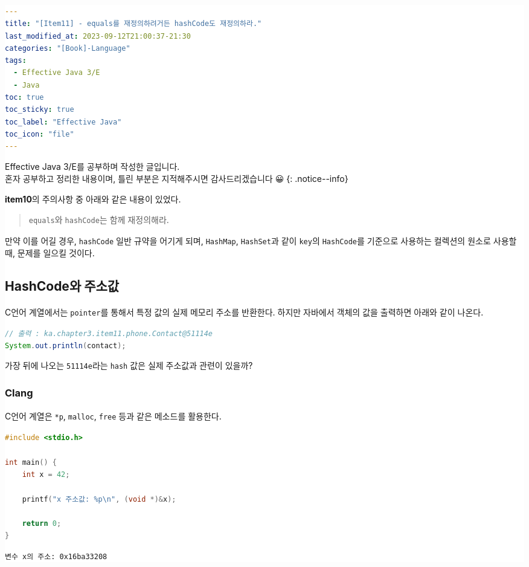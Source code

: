 ```yaml
---
title: "[Item11] - equals를 재정의하려거든 hashCode도 재정의하라."
last_modified_at: 2023-09-12T21:00:37-21:30
categories: "[Book]-Language"
tags:
  - Effective Java 3/E
  - Java
toc: true
toc_sticky: true
toc_label: "Effective Java"
toc_icon: "file"
---
```


Effective Java 3/E를 공부하며 작성한 글입니다.<br>
혼자 공부하고 정리한 내용이며, 틀린 부분은 지적해주시면 감사드리겠습니다 😀
{: .notice--info}

**item10**의 주의사항 중 아래와 같은 내용이 있었다.

> `equals`와 `hashCode`는 함께 재정의해라.

만약 이를 어길 경우, `hashCode` 일반 규약을 어기게 되며,
`HashMap`, `HashSet`과 같이 `key`의 `HashCode`를 기준으로 사용하는 컬렉션의 원소로 사용할 때, 문제를 일으킬 것이다.

## HashCode와 주소값

C언어 계열에서는 `pointer`를 통해서 특정 값의 실제 메모리 주소를 반환한다.
하지만 자바에서 객체의 값을 출력하면 아래와 같이 나온다.

```java
// 출력 : ka.chapter3.item11.phone.Contact@51114e
System.out.println(contact);
```

가장 뒤에 나오는 `51114e`라는 `hash` 값은 실제 주소값과 관련이 있을까?

### Clang

C언어 계열은 `*p`, `malloc`, `free` 등과 같은 메소드를 활용한다.

```cpp
#include <stdio.h>

int main() {
    int x = 42;

    printf("x 주소값: %p\n", (void *)&x);

    return 0;
}
```

```bash
변수 x의 주소: 0x16ba33208
```
